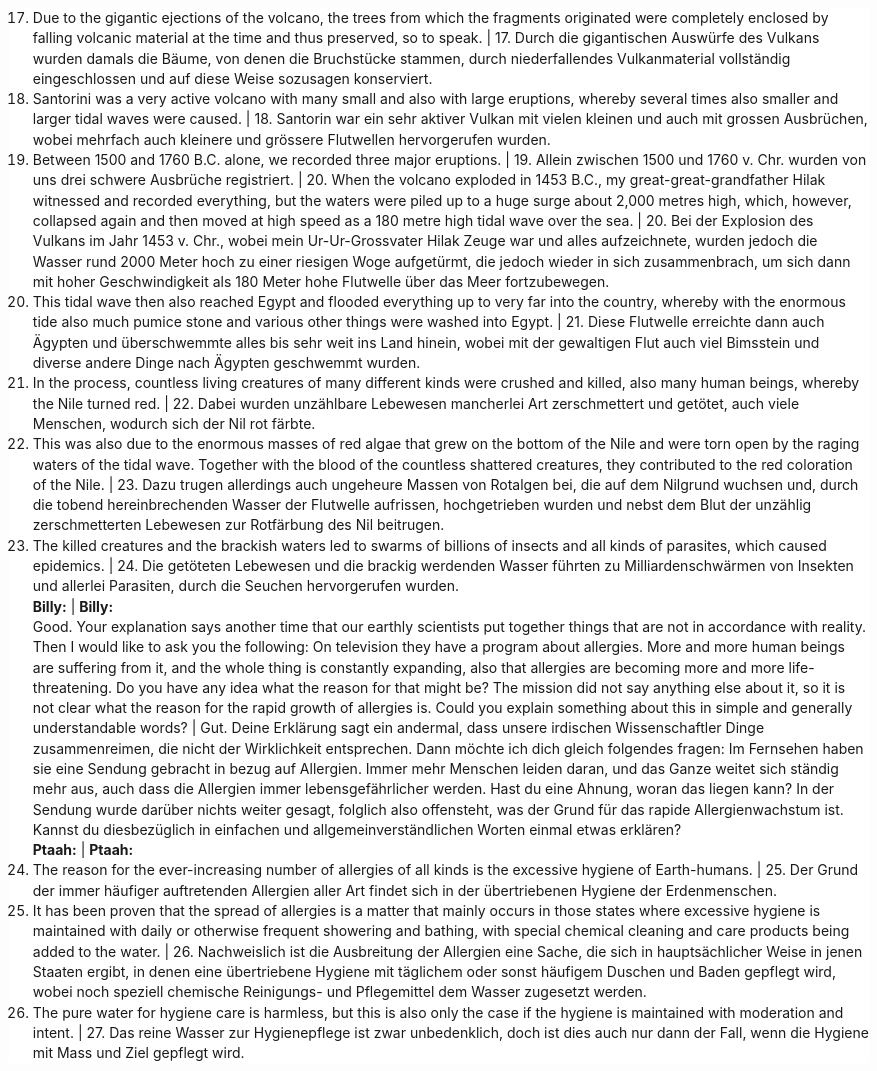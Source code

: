 17. Due to the gigantic ejections of the volcano, the trees from which the fragments originated were completely enclosed by falling volcanic material at the time and thus preserved, so to speak.  | 17. Durch die gigantischen Auswürfe des Vulkans wurden damals die Bäume, von denen die Bruchstücke stammen, durch niederfallendes Vulkanmaterial vollständig eingeschlossen und auf diese Weise sozusagen konserviert.   
18. Santorini was a very active volcano with many small and also with large eruptions, whereby several times also smaller and larger tidal waves were caused.  | 18. Santorin war ein sehr aktiver Vulkan mit vielen kleinen und auch mit grossen Ausbrüchen, wobei mehrfach auch kleinere und grössere Flutwellen hervorgerufen wurden.   
19. Between 1500 and 1760 B.C. alone, we recorded three major eruptions.  | 19. Allein zwischen 1500 und 1760 v. Chr. wurden von uns drei schwere Ausbrüche registriert.  | 20. When the volcano exploded in 1453 B.C., my great-great-grandfather Hilak witnessed and recorded everything, but the waters were piled up to a huge surge about 2,000 metres high, which, however, collapsed again and then moved at high speed as a 180 metre high tidal wave over the sea.  | 20. Bei der Explosion des Vulkans im Jahr 1453 v. Chr., wobei mein Ur-Ur-Grossvater Hilak Zeuge war und alles aufzeichnete, wurden jedoch die Wasser rund 2000 Meter hoch zu einer riesigen Woge aufgetürmt, die jedoch wieder in sich zusammenbrach, um sich dann mit hoher Geschwindigkeit als 180 Meter hohe Flutwelle über das Meer fortzubewegen.   
21. This tidal wave then also reached Egypt and flooded everything up to very far into the country, whereby with the enormous tide also much pumice stone and various other things were washed into Egypt.  | 21. Diese Flutwelle erreichte dann auch Ägypten und überschwemmte alles bis sehr weit ins Land hinein, wobei mit der gewaltigen Flut auch viel Bimsstein und diverse andere Dinge nach Ägypten geschwemmt wurden.   
22. In the process, countless living creatures of many different kinds were crushed and killed, also many human beings, whereby the Nile turned red.  | 22. Dabei wurden unzählbare Lebewesen mancherlei Art zerschmettert und getötet, auch viele Menschen, wodurch sich der Nil rot färbte.   
23. This was also due to the enormous masses of red algae that grew on the bottom of the Nile and were torn open by the raging waters of the tidal wave. Together with the blood of the countless shattered creatures, they contributed to the red coloration of the Nile.  | 23. Dazu trugen allerdings auch ungeheure Massen von Rotalgen bei, die auf dem Nilgrund wuchsen und, durch die tobend hereinbrechenden Wasser der Flutwelle aufrissen, hochgetrieben wurden und nebst dem Blut der unzählig zerschmetterten Lebewesen zur Rotfärbung des Nil beitrugen.   
24. The killed creatures and the brackish waters led to swarms of billions of insects and all kinds of parasites, which caused epidemics.  | 24. Die getöteten Lebewesen und die brackig werdenden Wasser führten zu Milliardenschwärmen von Insekten und allerlei Parasiten, durch die Seuchen hervorgerufen wurden.   
**Billy:** | **Billy:**  
Good. Your explanation says another time that our earthly scientists put together things that are not in accordance with reality. Then I would like to ask you the following: On television they have a program about allergies. More and more human beings are suffering from it, and the whole thing is constantly expanding, also that allergies are becoming more and more life-threatening. Do you have any idea what the reason for that might be? The mission did not say anything else about it, so it is not clear what the reason for the rapid growth of allergies is. Could you explain something about this in simple and generally understandable words?  | Gut. Deine Erklärung sagt ein andermal, dass unsere irdischen Wissenschaftler Dinge zusammenreimen, die nicht der Wirklichkeit entsprechen. Dann möchte ich dich gleich folgendes fragen: Im Fernsehen haben sie eine Sendung gebracht in bezug auf Allergien. Immer mehr Menschen leiden daran, und das Ganze weitet sich ständig mehr aus, auch dass die Allergien immer lebensgefährlicher werden. Hast du eine Ahnung, woran das liegen kann? In der Sendung wurde darüber nichts weiter gesagt, folglich also offensteht, was der Grund für das rapide Allergienwachstum ist. Kannst du diesbezüglich in einfachen und allgemeinverständlichen Worten einmal etwas erklären?   
**Ptaah:** | **Ptaah:**  
25. The reason for the ever-increasing number of allergies of all kinds is the excessive hygiene of Earth-humans.  | 25. Der Grund der immer häufiger auftretenden Allergien aller Art findet sich in der übertriebenen Hygiene der Erdenmenschen.   
26. It has been proven that the spread of allergies is a matter that mainly occurs in those states where excessive hygiene is maintained with daily or otherwise frequent showering and bathing, with special chemical cleaning and care products being added to the water.  | 26. Nachweislich ist die Ausbreitung der Allergien eine Sache, die sich in hauptsächlicher Weise in jenen Staaten ergibt, in denen eine übertriebene Hygiene mit täglichem oder sonst häufigem Duschen und Baden gepflegt wird, wobei noch speziell chemische Reinigungs- und Pflegemittel dem Wasser zugesetzt werden.   
27. The pure water for hygiene care is harmless, but this is also only the case if the hygiene is maintained with moderation and intent.  | 27. Das reine Wasser zur Hygienepflege ist zwar unbedenklich, doch ist dies auch nur dann der Fall, wenn die Hygiene mit Mass und Ziel gepflegt wird.   